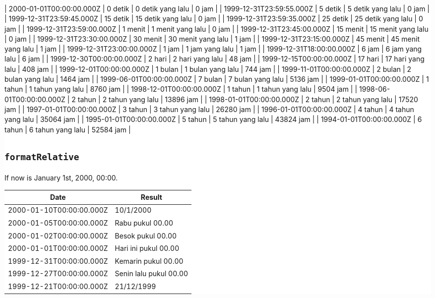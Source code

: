 | 2000-01-01T00:00:00.000Z | 0 detik  | 0 detik yang lalu    | 0 jam                          |
| 1999-12-31T23:59:55.000Z | 5 detik  | 5 detik yang lalu    | 0 jam                          |
| 1999-12-31T23:59:45.000Z | 15 detik | 15 detik yang lalu   | 0 jam                          |
| 1999-12-31T23:59:35.000Z | 25 detik | 25 detik yang lalu   | 0 jam                          |
| 1999-12-31T23:59:00.000Z | 1 menit  | 1 menit yang lalu    | 0 jam                          |
| 1999-12-31T23:45:00.000Z | 15 menit | 15 menit yang lalu   | 0 jam                          |
| 1999-12-31T23:30:00.000Z | 30 menit | 30 menit yang lalu   | 1 jam                          |
| 1999-12-31T23:15:00.000Z | 45 menit | 45 menit yang lalu   | 1 jam                          |
| 1999-12-31T23:00:00.000Z | 1 jam    | 1 jam yang lalu      | 1 jam                          |
| 1999-12-31T18:00:00.000Z | 6 jam    | 6 jam yang lalu      | 6 jam                          |
| 1999-12-30T00:00:00.000Z | 2 hari   | 2 hari yang lalu     | 48 jam                         |
| 1999-12-15T00:00:00.000Z | 17 hari  | 17 hari yang lalu    | 408 jam                        |
| 1999-12-01T00:00:00.000Z | 1 bulan  | 1 bulan yang lalu    | 744 jam                        |
| 1999-11-01T00:00:00.000Z | 2 bulan  | 2 bulan yang lalu    | 1464 jam                       |
| 1999-06-01T00:00:00.000Z | 7 bulan  | 7 bulan yang lalu    | 5136 jam                       |
| 1999-01-01T00:00:00.000Z | 1 tahun  | 1 tahun yang lalu    | 8760 jam                       |
| 1998-12-01T00:00:00.000Z | 1 tahun  | 1 tahun yang lalu    | 9504 jam                       |
| 1998-06-01T00:00:00.000Z | 2 tahun  | 2 tahun yang lalu    | 13896 jam                      |
| 1998-01-01T00:00:00.000Z | 2 tahun  | 2 tahun yang lalu    | 17520 jam                      |
| 1997-01-01T00:00:00.000Z | 3 tahun  | 3 tahun yang lalu    | 26280 jam                      |
| 1996-01-01T00:00:00.000Z | 4 tahun  | 4 tahun yang lalu    | 35064 jam                      |
| 1995-01-01T00:00:00.000Z | 5 tahun  | 5 tahun yang lalu    | 43824 jam                      |
| 1994-01-01T00:00:00.000Z | 6 tahun  | 6 tahun yang lalu    | 52584 jam                      |

## `formatRelative`

If now is January 1st, 2000, 00:00.

| Date                     | Result                 |
| ------------------------ | ---------------------- |
| 2000-01-10T00:00:00.000Z | 10/1/2000              |
| 2000-01-05T00:00:00.000Z | Rabu pukul 00.00       |
| 2000-01-02T00:00:00.000Z | Besok pukul 00.00      |
| 2000-01-01T00:00:00.000Z | Hari ini pukul 00.00   |
| 1999-12-31T00:00:00.000Z | Kemarin pukul 00.00    |
| 1999-12-27T00:00:00.000Z | Senin lalu pukul 00.00 |
| 1999-12-21T00:00:00.000Z | 21/12/1999             |
